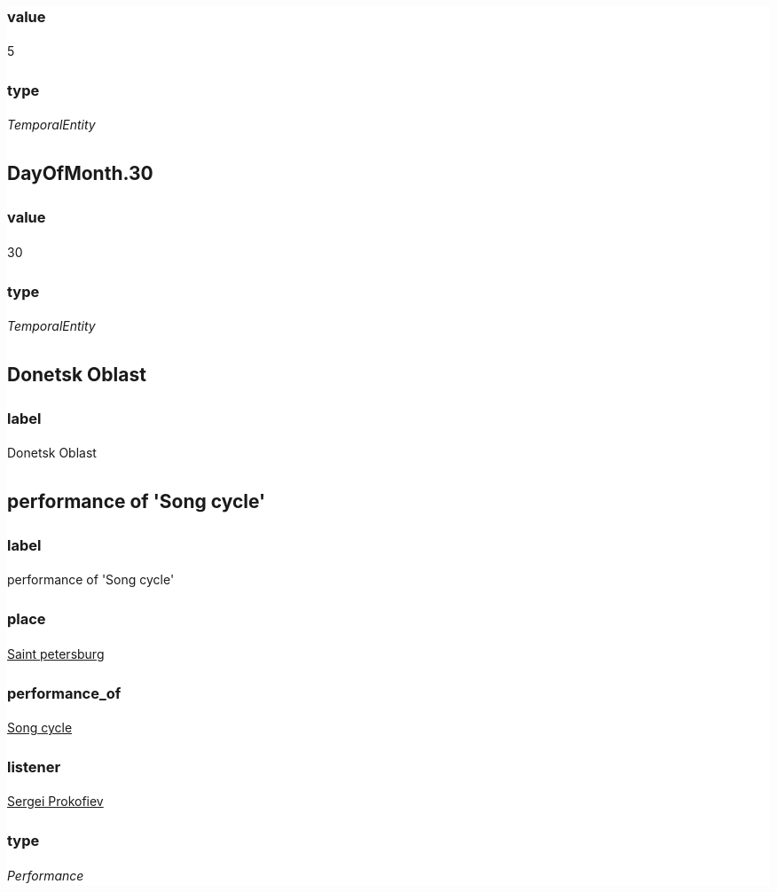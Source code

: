 ### value


5

### type


*TemporalEntity*

## DayOfMonth.30

### value


30

### type


*TemporalEntity*

## Donetsk Oblast

### label


Donetsk Oblast

## performance of 'Song cycle'

### label


performance of 'Song cycle'

### place


[Saint petersburg](#Saint-petersburg)

### performance_of


[Song cycle](#Song-cycle)

### listener


[Sergei Prokofiev](#Sergei-Prokofiev)

### type


*Performance*
